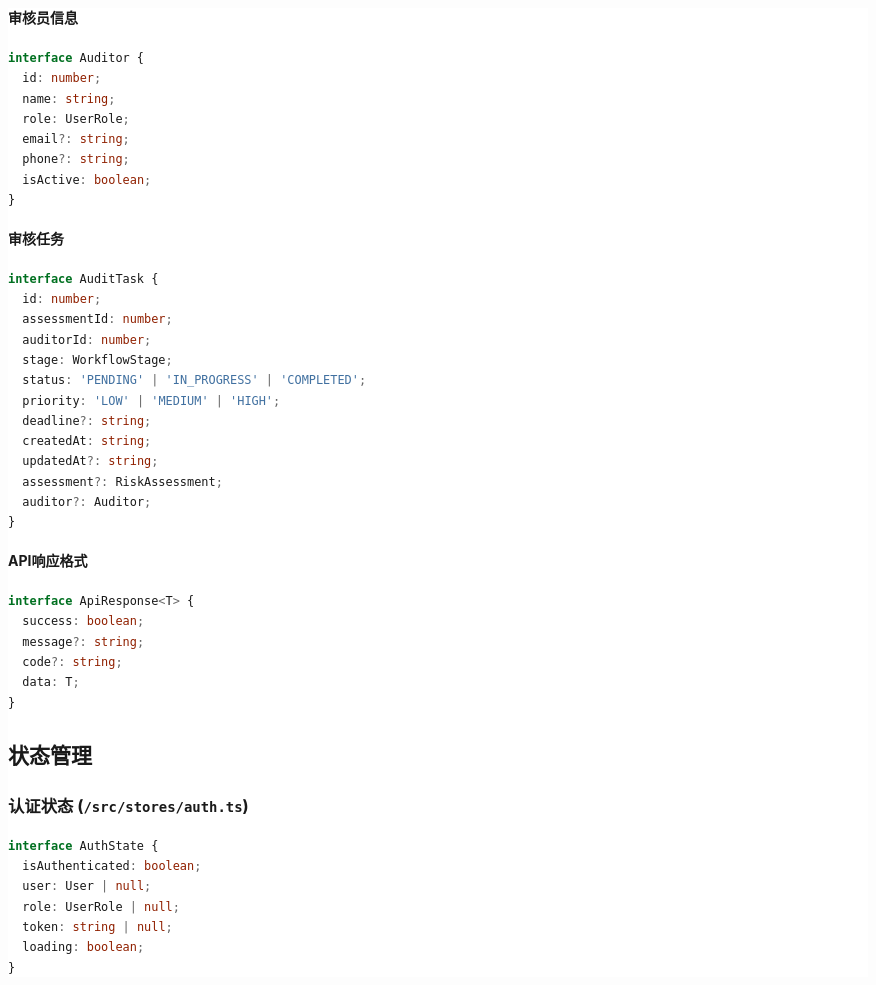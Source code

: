 #### 审核员信息
```typescript
interface Auditor {
  id: number;
  name: string;
  role: UserRole;
  email?: string;
  phone?: string;
  isActive: boolean;
}
```

#### 审核任务
```typescript
interface AuditTask {
  id: number;
  assessmentId: number;
  auditorId: number;
  stage: WorkflowStage;
  status: 'PENDING' | 'IN_PROGRESS' | 'COMPLETED';
  priority: 'LOW' | 'MEDIUM' | 'HIGH';
  deadline?: string;
  createdAt: string;
  updatedAt?: string;
  assessment?: RiskAssessment;
  auditor?: Auditor;
}
```

#### API响应格式
```typescript
interface ApiResponse<T> {
  success: boolean;
  message?: string;
  code?: string;
  data: T;
}
```

## 状态管理

### 认证状态 (`/src/stores/auth.ts`)
```typescript
interface AuthState {
  isAuthenticated: boolean;
  user: User | null;
  role: UserRole | null;
  token: string | null;
  loading: boolean;
}
```
